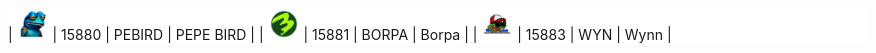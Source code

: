 | <img src="../assets/PEBIRD.png" width="32" height="32"> | 15880 | PEBIRD | PEPE BIRD |
| <img src="../assets/BORPA.png" width="32" height="32"> | 15881 | BORPA | Borpa |
| <img src="../assets/WYN.png" width="32" height="32"> | 15883 | WYN | Wynn |